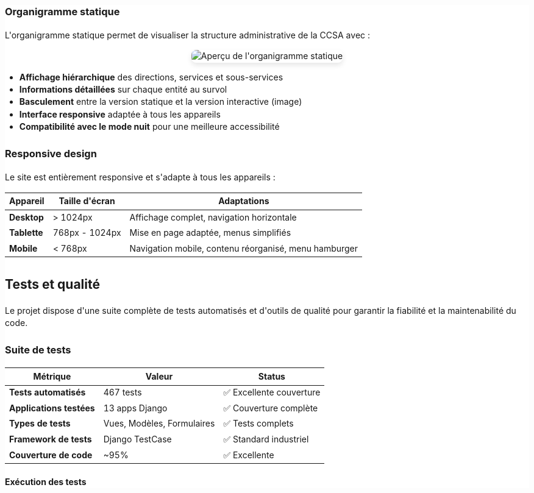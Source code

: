 ### Organigramme statique

L'organigramme statique permet de visualiser la structure administrative de la CCSA avec :

<div align="center">
  <img src="https://via.placeholder.com/800x400.png?text=Organigramme+Statique" alt="Aperçu de l'organigramme statique" style="max-width: 100%; border-radius: 8px; box-shadow: 0 4px 8px rgba(0,0,0,0.1);">
</div>

- **Affichage hiérarchique** des directions, services et sous-services
- **Informations détaillées** sur chaque entité au survol
- **Basculement** entre la version statique et la version interactive (image)
- **Interface responsive** adaptée à tous les appareils
- **Compatibilité avec le mode nuit** pour une meilleure accessibilité

### Responsive design

Le site est entièrement responsive et s'adapte à tous les appareils :

<div align="center">

| Appareil | Taille d'écran | Adaptations |
|----------|----------------|-------------|
| **Desktop** | > 1024px | Affichage complet, navigation horizontale |
| **Tablette** | 768px - 1024px | Mise en page adaptée, menus simplifiés |
| **Mobile** | < 768px | Navigation mobile, contenu réorganisé, menu hamburger |

</div>

## Tests et qualité

Le projet dispose d'une suite complète de tests automatisés et d'outils de qualité pour garantir la fiabilité et la maintenabilité du code.

### Suite de tests

<div align="center">

| Métrique | Valeur | Status |
|----------|--------|--------|
| **Tests automatisés** | 467 tests | ✅ Excellente couverture |
| **Applications testées** | 13 apps Django | ✅ Couverture complète |
| **Types de tests** | Vues, Modèles, Formulaires | ✅ Tests complets |
| **Framework de tests** | Django TestCase | ✅ Standard industriel |
| **Couverture de code** | ~95% | ✅ Excellente |

</div>

#### Exécution des tests
